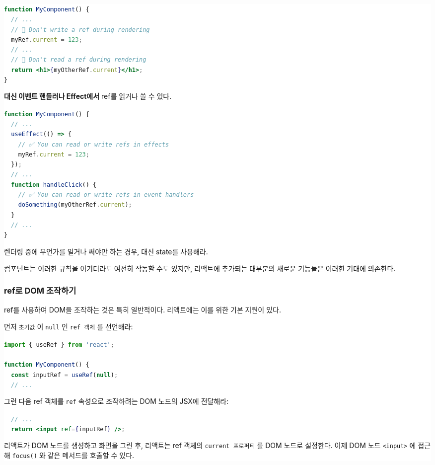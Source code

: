 ```jsx
function MyComponent() {
  // ...
  // 🚩 Don't write a ref during rendering
  myRef.current = 123;
  // ...
  // 🚩 Don't read a ref during rendering
  return <h1>{myOtherRef.current}</h1>;
}
```

**대신 이벤트 핸들러나 Effect에서** ref를 읽거나 쓸 수 있다.

```jsx
function MyComponent() {
  // ...
  useEffect(() => {
    // ✅ You can read or write refs in effects
    myRef.current = 123;
  });
  // ...
  function handleClick() {
    // ✅ You can read or write refs in event handlers
    doSomething(myOtherRef.current);
  }
  // ...
}
```

렌더링 중에 무언가를 일거나 써야만 하는 경우, 대신 state를 사용해라.

컴포넌트는 이러한 규칙을 어기더라도 여전히 작동할 수도 있지만, 리액트에 추가되는 대부분의 새로운 기능들은 이러한 기대에 의존한다.

### ref로 DOM 조작하기

ref를 사용하여 DOM을 조작하는 것은 특히 일반적이다. 리액트에는 이를 위한 기본 지원이 있다.

먼저 `초기값` 이 `null` 인 `ref 객체` 를 선언해라:

```jsx
import { useRef } from 'react';

function MyComponent() {
  const inputRef = useRef(null);
  // ...
```

그런 다음 ref 객체를 `ref`  속성으로 조작하려는 DOM 노드의 JSX에 전달해라:

```jsx
  // ...
  return <input ref={inputRef} />;
```

리액트가 DOM 노드를 생성하고 화면을 그린 후, 리액트는 ref 객체의 `current 프로퍼티` 를 DOM 노드로 설정한다. 이제 DOM 노드 `<input>` 에 접근해 `focus()` 와 같은 메서드를 호출할 수 있다.
